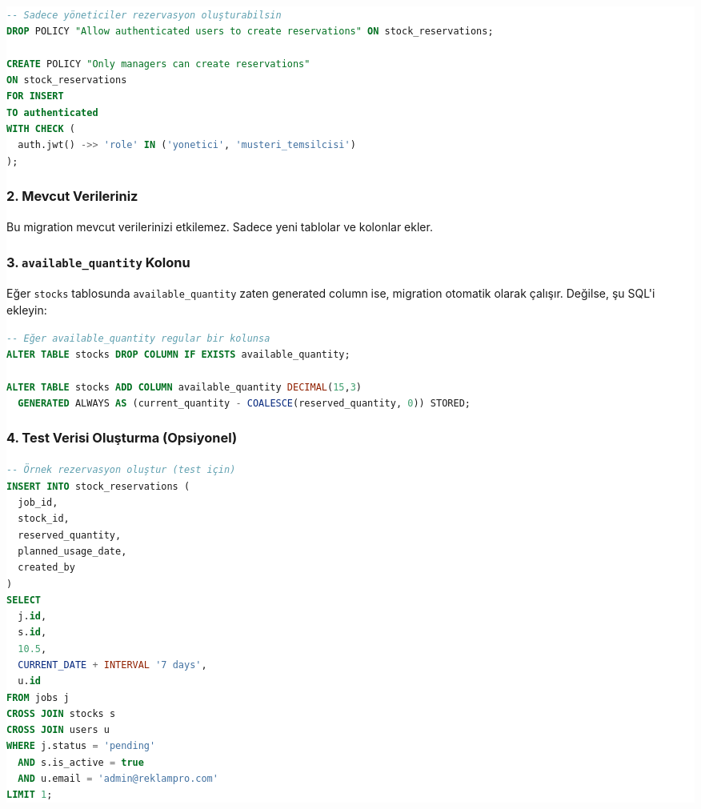 ```sql
-- Sadece yöneticiler rezervasyon oluşturabilsin
DROP POLICY "Allow authenticated users to create reservations" ON stock_reservations;

CREATE POLICY "Only managers can create reservations"
ON stock_reservations
FOR INSERT
TO authenticated
WITH CHECK (
  auth.jwt() ->> 'role' IN ('yonetici', 'musteri_temsilcisi')
);
```

### 2. Mevcut Verileriniz
Bu migration mevcut verilerinizi etkilemez. Sadece yeni tablolar ve kolonlar ekler.

### 3. `available_quantity` Kolonu
Eğer `stocks` tablosunda `available_quantity` zaten generated column ise, migration otomatik olarak çalışır. Değilse, şu SQL'i ekleyin:

```sql
-- Eğer available_quantity regular bir kolunsa
ALTER TABLE stocks DROP COLUMN IF EXISTS available_quantity;

ALTER TABLE stocks ADD COLUMN available_quantity DECIMAL(15,3)
  GENERATED ALWAYS AS (current_quantity - COALESCE(reserved_quantity, 0)) STORED;
```

### 4. Test Verisi Oluşturma (Opsiyonel)

```sql
-- Örnek rezervasyon oluştur (test için)
INSERT INTO stock_reservations (
  job_id,
  stock_id,
  reserved_quantity,
  planned_usage_date,
  created_by
)
SELECT
  j.id,
  s.id,
  10.5,
  CURRENT_DATE + INTERVAL '7 days',
  u.id
FROM jobs j
CROSS JOIN stocks s
CROSS JOIN users u
WHERE j.status = 'pending'
  AND s.is_active = true
  AND u.email = 'admin@reklampro.com'
LIMIT 1;
```
